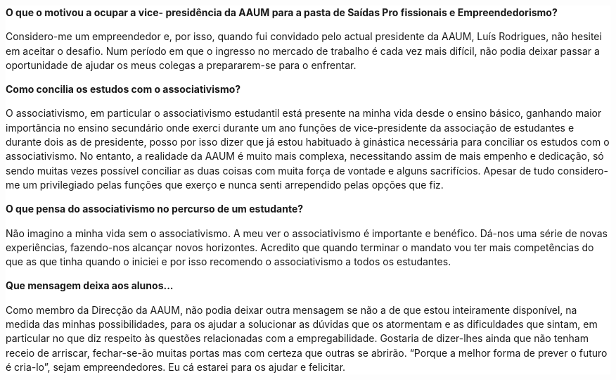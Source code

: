 
**O que o motivou a ocupar a vice- presidência da AAUM para a pasta de Saídas Pro fissionais e Empreendedorismo?**

Considero-me um empreendedor e, por isso, quando fui convidado pelo actual presidente da AAUM, Luís Rodrigues, não hesitei em aceitar o desafio. Num período em que o ingresso no mercado de trabalho é cada vez mais difícil, não podia deixar passar a oportunidade de ajudar os meus colegas a prepararem-se para o enfrentar.
 

**Como concilia os estudos com o associativismo?**

O associativismo, em particular o associativismo estudantil está presente na minha vida desde o ensino básico, ganhando maior importância no ensino secundário onde exerci durante um ano funções de vice-presidente da associação de estudantes e durante dois as de presidente, posso por isso dizer que já estou habituado à ginástica necessária para conciliar os estudos com o associativismo. No entanto, a realidade da AAUM é muito mais complexa, necessitando assim de mais empenho e dedicação, só sendo muitas vezes possível conciliar as duas coisas com muita força de vontade e alguns sacrifícios.
Apesar de tudo considero-me um privilegiado pelas funções que exerço e nunca senti arrependido pelas opções que fiz.
 

**O que pensa do associativismo no percurso de um estudante?**

Não imagino a minha vida sem o associativismo. A meu ver o associativismo é importante e benéfico. Dá-nos uma série de novas experiências, fazendo-nos alcançar novos horizontes.
Acredito que quando terminar o mandato vou ter mais competências do que as que tinha quando o iniciei e por isso recomendo o associativismo a todos os estudantes.
 
**Que mensagem deixa aos alunos...**

Como membro da Direcção da AAUM, não podia deixar outra mensagem se não a de que estou inteiramente disponível, na medida das minhas possibilidades, para os ajudar a solucionar as dúvidas que os atormentam e as dificuldades que sintam, em particular no que diz respeito às questões relacionadas com a empregabilidade.
Gostaria de dizer-lhes ainda que não tenham receio de arriscar, fechar-se-ão muitas portas mas com certeza que outras se abrirão.
“Porque a melhor forma de prever o futuro é cria-lo”, sejam empreendedores. Eu cá estarei para os ajudar e felicitar.

